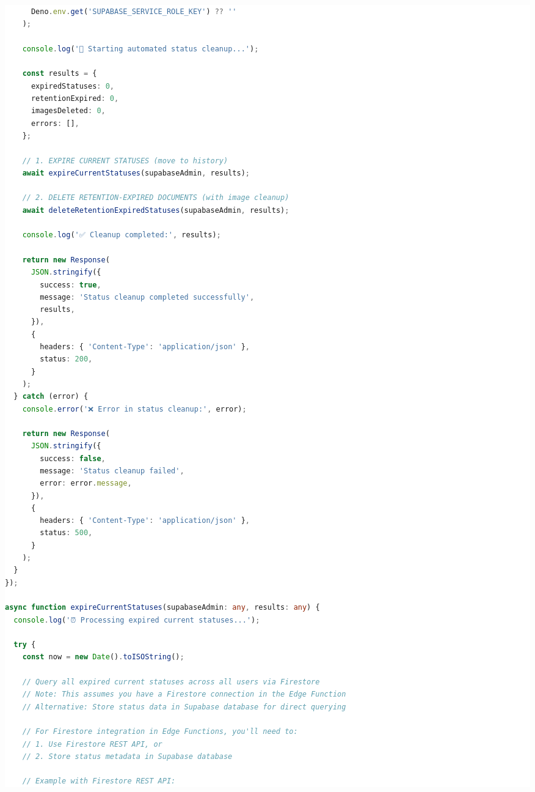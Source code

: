 ```typescript
      Deno.env.get('SUPABASE_SERVICE_ROLE_KEY') ?? ''
    );

    console.log('🔄 Starting automated status cleanup...');

    const results = {
      expiredStatuses: 0,
      retentionExpired: 0,
      imagesDeleted: 0,
      errors: [],
    };

    // 1. EXPIRE CURRENT STATUSES (move to history)
    await expireCurrentStatuses(supabaseAdmin, results);

    // 2. DELETE RETENTION-EXPIRED DOCUMENTS (with image cleanup)
    await deleteRetentionExpiredStatuses(supabaseAdmin, results);

    console.log('✅ Cleanup completed:', results);

    return new Response(
      JSON.stringify({
        success: true,
        message: 'Status cleanup completed successfully',
        results,
      }),
      {
        headers: { 'Content-Type': 'application/json' },
        status: 200,
      }
    );
  } catch (error) {
    console.error('❌ Error in status cleanup:', error);

    return new Response(
      JSON.stringify({
        success: false,
        message: 'Status cleanup failed',
        error: error.message,
      }),
      {
        headers: { 'Content-Type': 'application/json' },
        status: 500,
      }
    );
  }
});

async function expireCurrentStatuses(supabaseAdmin: any, results: any) {
  console.log('⏰ Processing expired current statuses...');

  try {
    const now = new Date().toISOString();

    // Query all expired current statuses across all users via Firestore
    // Note: This assumes you have a Firestore connection in the Edge Function
    // Alternative: Store status data in Supabase database for direct querying

    // For Firestore integration in Edge Functions, you'll need to:
    // 1. Use Firestore REST API, or
    // 2. Store status metadata in Supabase database

    // Example with Firestore REST API:
```